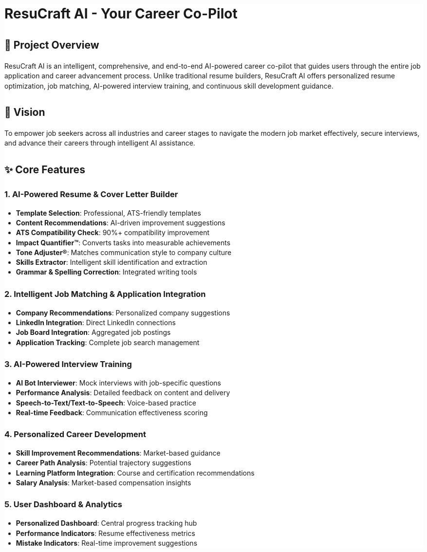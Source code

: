 # ResuCraft AI - Your Career Co-Pilot

## 🚀 Project Overview

ResuCraft AI is an intelligent, comprehensive, and end-to-end AI-powered career co-pilot that guides users through the entire job application and career advancement process. Unlike traditional resume builders, ResuCraft AI offers personalized resume optimization, job matching, AI-powered interview training, and continuous skill development guidance.

## 🎯 Vision

To empower job seekers across all industries and career stages to navigate the modern job market effectively, secure interviews, and advance their careers through intelligent AI assistance.

## ✨ Core Features

### 1. AI-Powered Resume & Cover Letter Builder
- **Template Selection**: Professional, ATS-friendly templates
- **Content Recommendations**: AI-driven improvement suggestions
- **ATS Compatibility Check**: 90%+ compatibility improvement
- **Impact Quantifier™**: Converts tasks into measurable achievements
- **Tone Adjuster®**: Matches communication style to company culture
- **Skills Extractor**: Intelligent skill identification and extraction
- **Grammar & Spelling Correction**: Integrated writing tools

### 2. Intelligent Job Matching & Application Integration
- **Company Recommendations**: Personalized company suggestions
- **LinkedIn Integration**: Direct LinkedIn connections
- **Job Board Integration**: Aggregated job postings
- **Application Tracking**: Complete job search management

### 3. AI-Powered Interview Training
- **AI Bot Interviewer**: Mock interviews with job-specific questions
- **Performance Analysis**: Detailed feedback on content and delivery
- **Speech-to-Text/Text-to-Speech**: Voice-based practice
- **Real-time Feedback**: Communication effectiveness scoring

### 4. Personalized Career Development
- **Skill Improvement Recommendations**: Market-based guidance
- **Career Path Analysis**: Potential trajectory suggestions
- **Learning Platform Integration**: Course and certification recommendations
- **Salary Analysis**: Market-based compensation insights

### 5. User Dashboard & Analytics
- **Personalized Dashboard**: Central progress tracking hub
- **Performance Indicators**: Resume effectiveness metrics
- **Mistake Indicators**: Real-time improvement suggestions
